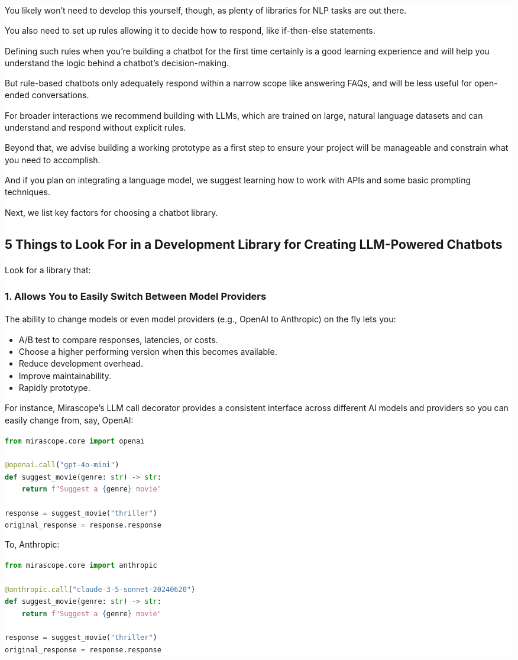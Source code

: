 You likely won’t need to develop this yourself, though, as plenty of libraries for NLP tasks are out there.

You also need to set up rules allowing it to decide how to respond, like if-then-else statements.

Defining such rules when you’re building a chatbot for the first time certainly is a good learning experience and will help you understand the logic behind a chatbot’s decision-making.

But rule-based chatbots only adequately respond within a narrow scope like answering FAQs, and will be less useful for open-ended conversations.

For broader interactions we recommend building with LLMs, which are trained on large, natural language datasets and can understand and respond without explicit rules.

Beyond that, we advise building a working prototype as a first step to ensure your project will be manageable and constrain what you need to accomplish.

And if you plan on integrating a language model, we suggest learning how to work with APIs and some basic prompting techniques.

Next, we list key factors for choosing a chatbot library.

## 5 Things to Look For in a Development Library for Creating LLM-Powered Chatbots

Look for a library that:

### 1. Allows You to Easily Switch Between Model Providers

The ability to change models or even model providers (e.g., OpenAI to Anthropic)  on the fly lets you:

* A/B test to compare responses, latencies, or costs.  
* Choose a higher performing version when this becomes available.  
* Reduce development overhead.  
* Improve maintainability.  
* Rapidly prototype.

For instance, Mirascope’s LLM call decorator provides a consistent interface across different AI models and providers so you can easily change from, say, OpenAI:

```py
from mirascope.core import openai

@openai.call("gpt-4o-mini")
def suggest_movie(genre: str) -> str:
    return f"Suggest a {genre} movie"

response = suggest_movie("thriller")
original_response = response.response
```

To, Anthropic:

```py
from mirascope.core import anthropic

@anthropic.call("claude-3-5-sonnet-20240620")
def suggest_movie(genre: str) -> str:
    return f"Suggest a {genre} movie"

response = suggest_movie("thriller")
original_response = response.response
```
